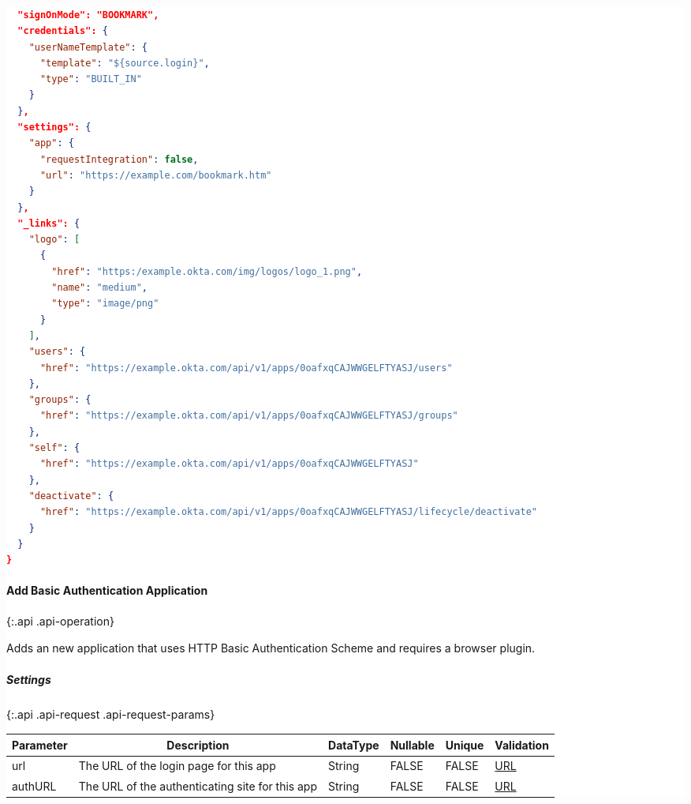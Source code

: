 ~~~json
  "signOnMode": "BOOKMARK",
  "credentials": {
    "userNameTemplate": {
      "template": "${source.login}",
      "type": "BUILT_IN"
    }
  },
  "settings": {
    "app": {
      "requestIntegration": false,
      "url": "https://example.com/bookmark.htm"
    }
  },
  "_links": {
    "logo": [
      {
        "href": "https:/example.okta.com/img/logos/logo_1.png",
        "name": "medium",
        "type": "image/png"
      }
    ],
    "users": {
      "href": "https://example.okta.com/api/v1/apps/0oafxqCAJWWGELFTYASJ/users"
    },
    "groups": {
      "href": "https://example.okta.com/api/v1/apps/0oafxqCAJWWGELFTYASJ/groups"
    },
    "self": {
      "href": "https://example.okta.com/api/v1/apps/0oafxqCAJWWGELFTYASJ"
    },
    "deactivate": {
      "href": "https://example.okta.com/api/v1/apps/0oafxqCAJWWGELFTYASJ/lifecycle/deactivate"
    }
  }
}
~~~

#### Add Basic Authentication Application
{:.api .api-operation}

Adds an new application that uses HTTP Basic Authentication Scheme and requires a browser plugin.

##### Settings
{:.api .api-request .api-request-params}

Parameter | Description                                     | DataType | Nullable | Unique | Validation
--------- | ----------------------------------------------- | -------- | -------- | ------ | ----------------------------------------
url       | The URL of the login page for this app          | String   | FALSE    | FALSE  | [URL](http://tools.ietf.org/html/rfc3986)
authURL   | The URL of the authenticating site for this app | String   | FALSE    | FALSE  | [URL](http://tools.ietf.org/html/rfc3986)
